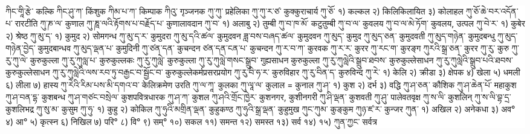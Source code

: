 ཀིང་གཱི་རྩེ་	कल्कि
ཀིང་ཤུ་ཀ་	किंशुक
ཀིམ་པ་ཀ་	किम्पाक
ཀིའུ་	गृञ्जनक
ཀུ་ཀུ་	प्रहेलिका
ཀུ་ཀུ་ར་ཙ་	कुक्कुराचार्य
ཀུ་ཅོ་	१) कल्कल २) किलिकिलायित ३) कोलाहल
ཀུ་ཅོ་ཆེ་བར་འདོན་པ་	रारटीति
ཀུ་ཎ་ལ་	कुणाल
ཀུ་ཎཱ་ལའི་རྟོགས་པ་བརྗོད་པ་	कुणालावदान
ཀུ་བ་	१) अलाबु २) तुम्बी
ཀུ་བ་ཁ་མོ་	कटुतुम्बी
ཀུ་བ་ལ་	कुवलय
ཀུ་བ་ལ་མེ་ཏོག་	कुवलय, उत्पल
ཀུ་བེ་ར་	१) कुबेर २) श्रेष्ठ
ཀུ་མུ་ད་	१) कुमुद २) सोमगन्ध
ཀུ་མུ་ད་ར་	कुमुदरा
ཀུ་མུ་དའི་ཚལ་	कुमुदवन
ཟླ་བས་བཞད་ཚལ་	कुमुदवन
ཀུ་མུད་	कुमुद
ཀུ་མུད་ཅན་	कुमुदवती
ཀུ་མུད་གཉེན་	कुमुदबन्धु
ཀུ་མུད་གཉེན་བྱེད་	कुमुदबान्धव
ཀུ་མུད་ལྡན་པ་	कुमुदिनी
ཀུ་ཙན་དན་	कुचन्दन
ཙན་དན་ངན་པ་	कुचन्दन
ཀུ་ར་བ་ཀ་	कुरवक
ཀུ་ར་ར་	कुरर
ཀུ་རང་ག་	कुरङ्ग
ཀུརའི་སྒྲ་ཅན་	कुरर
ཀུ་རུ་	कुरु
ཀུ་རུ་ཀུ་ལེ་	कुरुकुल्ला
ཀུ་རུ་ཀུལླ་པ་	कुरुकुल्लकः
ཀུ་རུ་ཀུལླེ་	कुरुकुल्ला
ཀུ་རུ་ཀུལླེ་གསང་སྒྲུབ་	गुह्यसाधन कुरुकुल्ला
ཀུ་རུ་ཀུལླེའི་སྒྲུབ་ཐབས་	कुरुकुल्लेसाधन
ཀུ་རུ་ཀུལླེའི་སྒྲུབ་པའི་ཐབས་	कुरुकुल्लेसाधन
ཀུ་རུ་ཀུལླེའི་ལས་རབ་ཏུ་བརྒྱང་བ་སྦྱོང་བ་	कुरुकुल्लेकर्मप्रसरप्रयोग
ཀུ་རུ་བི་ཧ་ར་	कुरुविहार
ཀུ་རུ་བིན་ད་	कुरुविन्द
ཀུ་རེ་	१) केलि २) क्रीडा ३) क्षेपक ४) खेला ५) धमली ६) लीला ७) हास्य
ཀུ་རེའི་རིམ་པས་མི་དགའ་བ་	केलिक्रमेण उरति
ཀུ་ལ་ཀཱ་	कुलका
ཀུ་ལཱ་ལ་	कुलाल = कुनाल
ཀུ་ཤ་	१) कुश २) दर्भ ३) वद्धि
ཀུ་ཤ་ཅན་	कौशिक
ཀུ་ཤ་ཆེན་པོ་	महाकुश
ཀུ་ཤ་བན་དྷ་	कुशबन्ध
ཀུ་ཤ་གཙང་བསྲེལ་	कुशपवित्रधारक
ཀུ་ཤ་ཀ་	कुशल
ཀུ་ཤའི་གྲོང་ཁྱེར་	कुशनगर, कुशीनगरी
ཀུ་ཤི་ལྡན་	कुशवती
ཀུ་ཤུ་	पालेवतवृक्ष
ཀུ་ས་ལི་	कुशलिन्
ཀུ་ས་ལི་བྷ་དྲ་	कुशलिभद्र
ཀུ་སུ་མ་	कुसुम
ཀུ་ཧུ་	१) कुहु २) कोकिल
ཀུ་ཧུའི་མགྲིན་ལྡན་	कुहुकण्ठ
ཀུ་ཧུའི་སྒྲ་ལྡན་	कुहुमुख
ཀུང་ཀུམ་	कुङ्कुम
ཀུཉ་ཛ་ར་	कुन्जर
ཀུན་	१) अखिल २) अनेकधा ३) अव° ४) आ° ५) कृत्स्न ६) निखिल ७) परि° ८) वि° ९) सम्° १०) सकल ११) समन्त १२) समस्त १३) सर्व १४) १५)
ཀུན་ཀྱང་	सर्वत्र